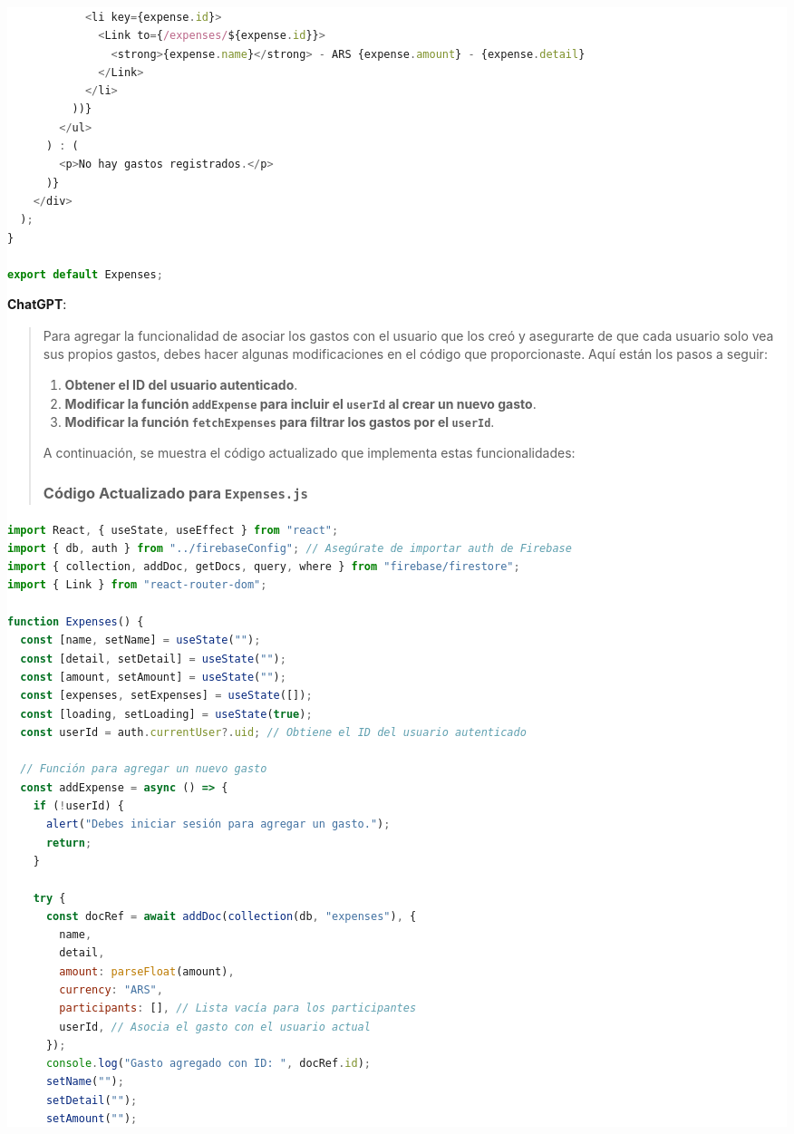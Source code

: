 ```javascript
            <li key={expense.id}>
              <Link to={/expenses/${expense.id}}>
                <strong>{expense.name}</strong> - ARS {expense.amount} - {expense.detail}
              </Link>
            </li>
          ))}
        </ul>
      ) : (
        <p>No hay gastos registrados.</p>
      )}
    </div>
  );
}

export default Expenses;
```

__ChatGPT__:
> Para agregar la funcionalidad de asociar los gastos con el usuario que los creó y asegurarte de que cada usuario solo vea sus propios gastos, debes hacer algunas modificaciones en el código que proporcionaste. Aquí están los pasos a seguir:
> 
> 1. **Obtener el ID del usuario autenticado**.
> 2. **Modificar la función `addExpense` para incluir el `userId` al crear un nuevo gasto**.
> 3. **Modificar la función `fetchExpenses` para filtrar los gastos por el `userId`**.
> 
> A continuación, se muestra el código actualizado que implementa estas funcionalidades:
> 
> ### Código Actualizado para `Expenses.js`
> 
```javascript
import React, { useState, useEffect } from "react";
import { db, auth } from "../firebaseConfig"; // Asegúrate de importar auth de Firebase
import { collection, addDoc, getDocs, query, where } from "firebase/firestore";
import { Link } from "react-router-dom";

function Expenses() {
  const [name, setName] = useState("");
  const [detail, setDetail] = useState("");
  const [amount, setAmount] = useState("");
  const [expenses, setExpenses] = useState([]);
  const [loading, setLoading] = useState(true);
  const userId = auth.currentUser?.uid; // Obtiene el ID del usuario autenticado

  // Función para agregar un nuevo gasto
  const addExpense = async () => {
    if (!userId) {
      alert("Debes iniciar sesión para agregar un gasto.");
      return;
    }
    
    try {
      const docRef = await addDoc(collection(db, "expenses"), {
        name,
        detail,
        amount: parseFloat(amount),
        currency: "ARS",
        participants: [], // Lista vacía para los participantes
        userId, // Asocia el gasto con el usuario actual
      });
      console.log("Gasto agregado con ID: ", docRef.id);
      setName("");
      setDetail("");
      setAmount("");
```